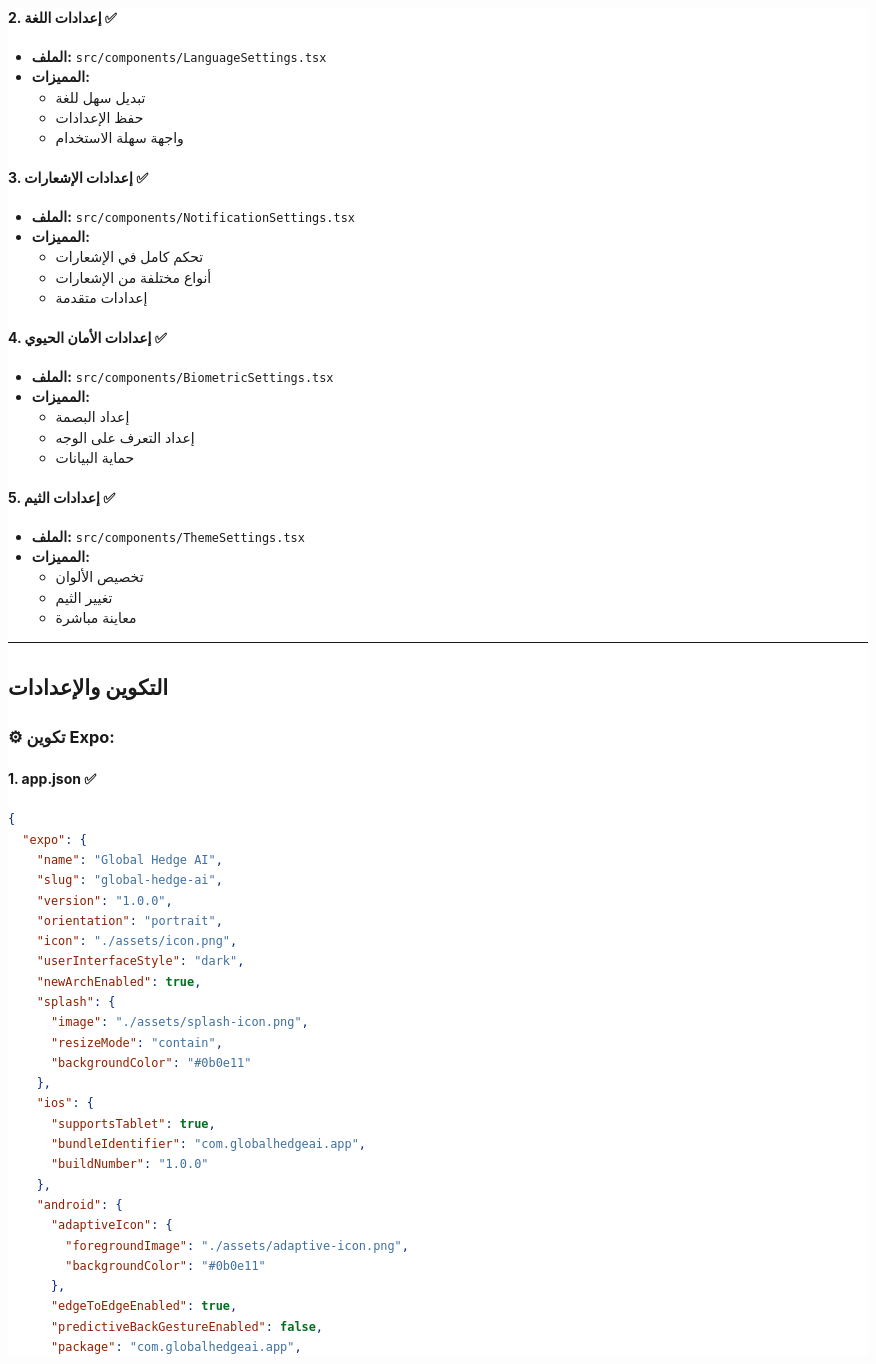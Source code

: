 #### 2. **إعدادات اللغة** ✅
- **الملف:** `src/components/LanguageSettings.tsx`
- **المميزات:**
  - تبديل سهل للغة
  - حفظ الإعدادات
  - واجهة سهلة الاستخدام

#### 3. **إعدادات الإشعارات** ✅
- **الملف:** `src/components/NotificationSettings.tsx`
- **المميزات:**
  - تحكم كامل في الإشعارات
  - أنواع مختلفة من الإشعارات
  - إعدادات متقدمة

#### 4. **إعدادات الأمان الحيوي** ✅
- **الملف:** `src/components/BiometricSettings.tsx`
- **المميزات:**
  - إعداد البصمة
  - إعداد التعرف على الوجه
  - حماية البيانات

#### 5. **إعدادات الثيم** ✅
- **الملف:** `src/components/ThemeSettings.tsx`
- **المميزات:**
  - تخصيص الألوان
  - تغيير الثيم
  - معاينة مباشرة

---

## التكوين والإعدادات

### ⚙️ **تكوين Expo:**

#### 1. **app.json** ✅
```json
{
  "expo": {
    "name": "Global Hedge AI",
    "slug": "global-hedge-ai",
    "version": "1.0.0",
    "orientation": "portrait",
    "icon": "./assets/icon.png",
    "userInterfaceStyle": "dark",
    "newArchEnabled": true,
    "splash": {
      "image": "./assets/splash-icon.png",
      "resizeMode": "contain",
      "backgroundColor": "#0b0e11"
    },
    "ios": {
      "supportsTablet": true,
      "bundleIdentifier": "com.globalhedgeai.app",
      "buildNumber": "1.0.0"
    },
    "android": {
      "adaptiveIcon": {
        "foregroundImage": "./assets/adaptive-icon.png",
        "backgroundColor": "#0b0e11"
      },
      "edgeToEdgeEnabled": true,
      "predictiveBackGestureEnabled": false,
      "package": "com.globalhedgeai.app",
```